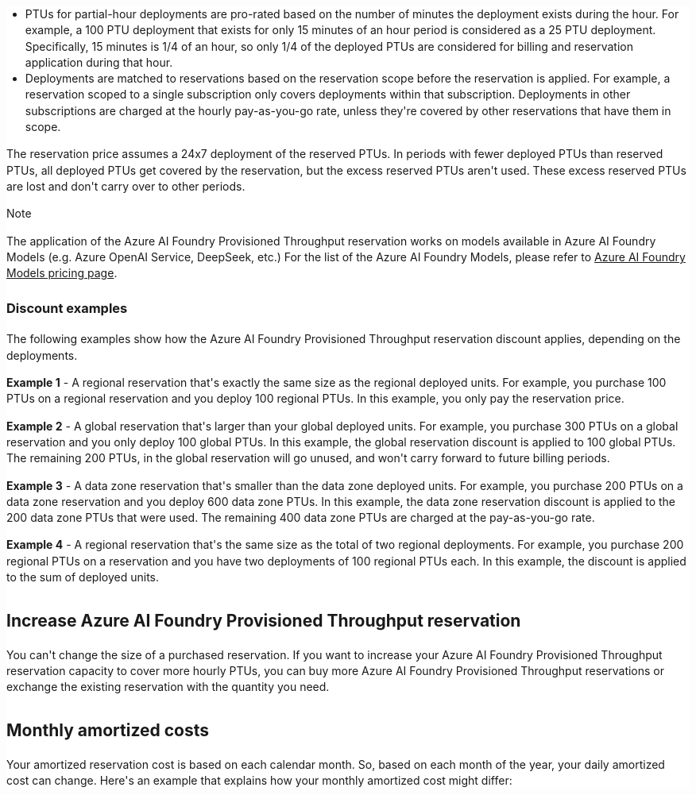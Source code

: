 - PTUs for partial-hour deployments are pro-rated based on the number of minutes the deployment exists during the hour. For example, a 100 PTU deployment that exists for only 15 minutes of an hour period is considered as a 25 PTU deployment. Specifically, 15 minutes is 1/4 of an hour, so only 1/4 of the deployed PTUs are considered for billing and reservation application during that hour.
- Deployments are matched to reservations based on the reservation scope before the reservation is applied. For example, a reservation scoped to a single subscription only covers deployments within that subscription. Deployments in other subscriptions are charged at the hourly pay-as-you-go rate, unless they're covered by other reservations that have them in scope.

The reservation price assumes a 24x7 deployment of the reserved PTUs. In periods with fewer deployed PTUs than reserved PTUs, all deployed PTUs get covered by the reservation, but the excess reserved PTUs aren't used. These excess reserved PTUs are lost and don't carry over to other periods.

>[!NOTE]
>The application of the Azure AI Foundry Provisioned Throughput reservation works on models available in Azure AI Foundry Models (e.g. Azure OpenAI Service, DeepSeek, etc.) For the list of the Azure AI Foundry Models, please refer to [Azure AI Foundry Models pricing page](https://azure.microsoft.com/pricing/details/phi-3/#pricing). 

### Discount examples

The following examples show how the Azure AI Foundry Provisioned Throughput reservation discount applies, depending on the deployments.

**Example 1** - A regional reservation that's exactly the same size as the regional deployed units. For example, you purchase 100 PTUs on a regional reservation and you deploy 100 regional PTUs. In this example, you only pay the reservation price.

**Example 2** - A global reservation that's larger than your global deployed units. For example, you purchase 300 PTUs on a global reservation and you only deploy 100 global PTUs. In this example, the global reservation discount is applied to 100 global PTUs. The remaining 200 PTUs, in the global reservation will go unused, and won't carry forward to future billing periods.

**Example 3** - A data zone reservation that's smaller than the data zone deployed units. For example, you purchase 200 PTUs on a data zone reservation and you deploy 600 data zone PTUs. In this example, the data zone reservation discount is applied to the 200 data zone PTUs that were used. The remaining 400 data zone  PTUs are charged at the pay-as-you-go rate.

**Example 4** - A regional reservation that's the same size as the total of two regional  deployments. For example, you purchase 200 regional PTUs on a reservation and you have two deployments of 100 regional PTUs each. In this example, the discount is applied to the sum of deployed units.

## Increase Azure AI Foundry Provisioned Throughput reservation

You can't change the size of a purchased reservation. If you want to increase your Azure AI Foundry Provisioned Throughput reservation capacity to cover more hourly PTUs, you can buy more Azure AI Foundry Provisioned Throughput reservations or exchange the existing reservation with the quantity you need.

## Monthly amortized costs

Your amortized reservation cost is based on each calendar month. So, based on each month of the year, your daily amortized cost can change. Here's an example that explains how your monthly amortized cost might differ:
